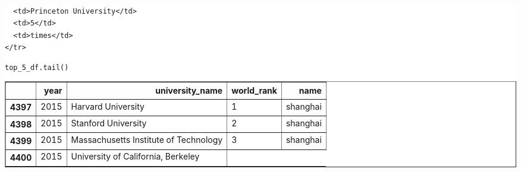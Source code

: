       <td>Princeton University</td>
      <td>5</td>
      <td>times</td>
    </tr>
  </tbody>
</table>
</div>




```python
top_5_df.tail()
```




<div>
<style>
    .dataframe thead tr:only-child th {
        text-align: right;
    }

    .dataframe thead th {
        text-align: left;
    }

    .dataframe tbody tr th {
        vertical-align: top;
    }
</style>
<table border="1" class="dataframe">
  <thead>
    <tr style="text-align: right;">
      <th></th>
      <th>year</th>
      <th>university_name</th>
      <th>world_rank</th>
      <th>name</th>
    </tr>
  </thead>
  <tbody>
    <tr>
      <th>4397</th>
      <td>2015</td>
      <td>Harvard University</td>
      <td>1</td>
      <td>shanghai</td>
    </tr>
    <tr>
      <th>4398</th>
      <td>2015</td>
      <td>Stanford University</td>
      <td>2</td>
      <td>shanghai</td>
    </tr>
    <tr>
      <th>4399</th>
      <td>2015</td>
      <td>Massachusetts Institute of Technology</td>
      <td>3</td>
      <td>shanghai</td>
    </tr>
    <tr>
      <th>4400</th>
      <td>2015</td>
      <td>University of California, Berkeley</td>